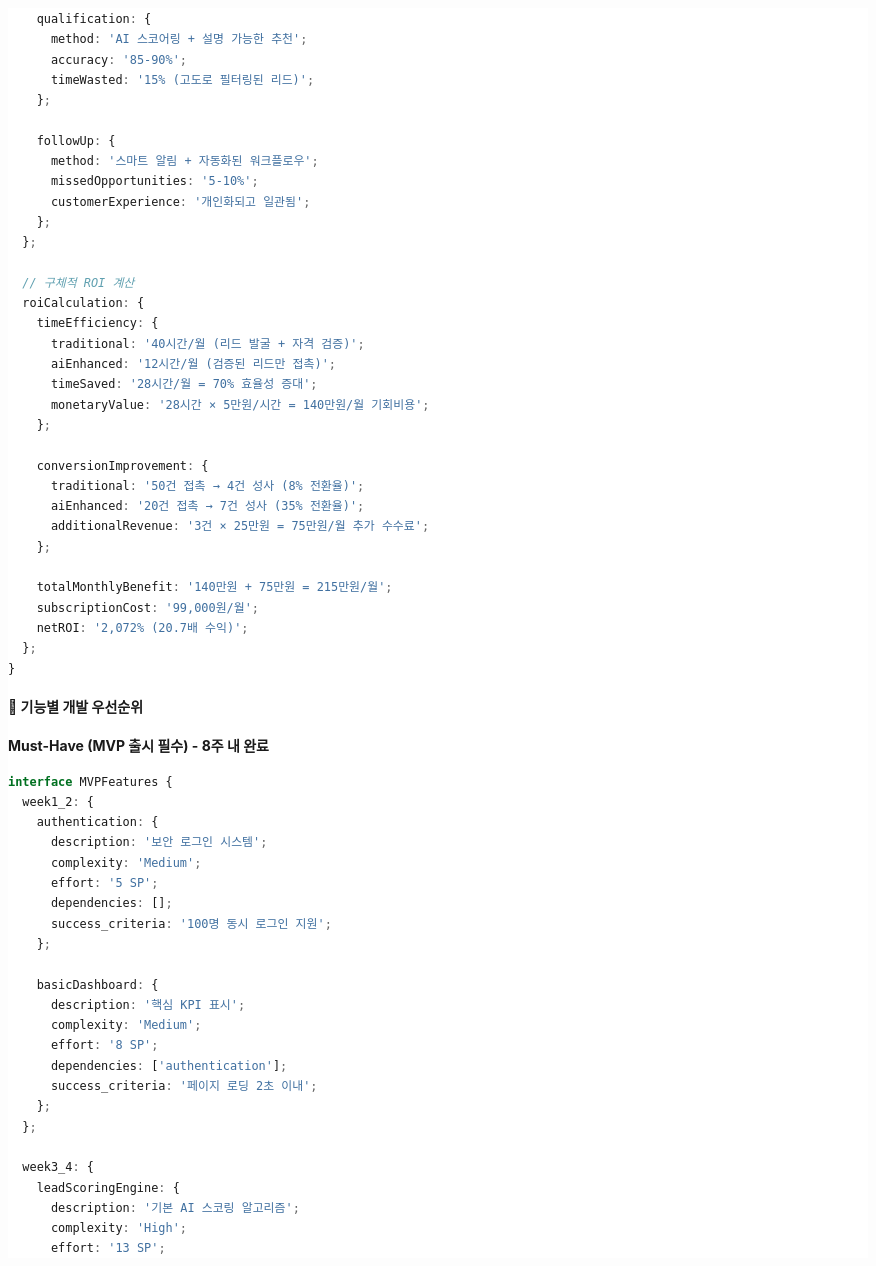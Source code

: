 ```typescript
    qualification: {
      method: 'AI 스코어링 + 설명 가능한 추천';
      accuracy: '85-90%';
      timeWasted: '15% (고도로 필터링된 리드)';
    };

    followUp: {
      method: '스마트 알림 + 자동화된 워크플로우';
      missedOpportunities: '5-10%';
      customerExperience: '개인화되고 일관됨';
    };
  };

  // 구체적 ROI 계산
  roiCalculation: {
    timeEfficiency: {
      traditional: '40시간/월 (리드 발굴 + 자격 검증)';
      aiEnhanced: '12시간/월 (검증된 리드만 접촉)';
      timeSaved: '28시간/월 = 70% 효율성 증대';
      monetaryValue: '28시간 × 5만원/시간 = 140만원/월 기회비용';
    };

    conversionImprovement: {
      traditional: '50건 접촉 → 4건 성사 (8% 전환율)';
      aiEnhanced: '20건 접촉 → 7건 성사 (35% 전환율)';
      additionalRevenue: '3건 × 25만원 = 75만원/월 추가 수수료';
    };

    totalMonthlyBenefit: '140만원 + 75만원 = 215만원/월';
    subscriptionCost: '99,000원/월';
    netROI: '2,072% (20.7배 수익)';
  };
}
```

#### 🚀 기능별 개발 우선순위

**Must-Have (MVP 출시 필수) - 8주 내 완료**

```typescript
interface MVPFeatures {
  week1_2: {
    authentication: {
      description: '보안 로그인 시스템';
      complexity: 'Medium';
      effort: '5 SP';
      dependencies: [];
      success_criteria: '100명 동시 로그인 지원';
    };

    basicDashboard: {
      description: '핵심 KPI 표시';
      complexity: 'Medium';
      effort: '8 SP';
      dependencies: ['authentication'];
      success_criteria: '페이지 로딩 2초 이내';
    };
  };

  week3_4: {
    leadScoringEngine: {
      description: '기본 AI 스코링 알고리즘';
      complexity: 'High';
      effort: '13 SP';
```
